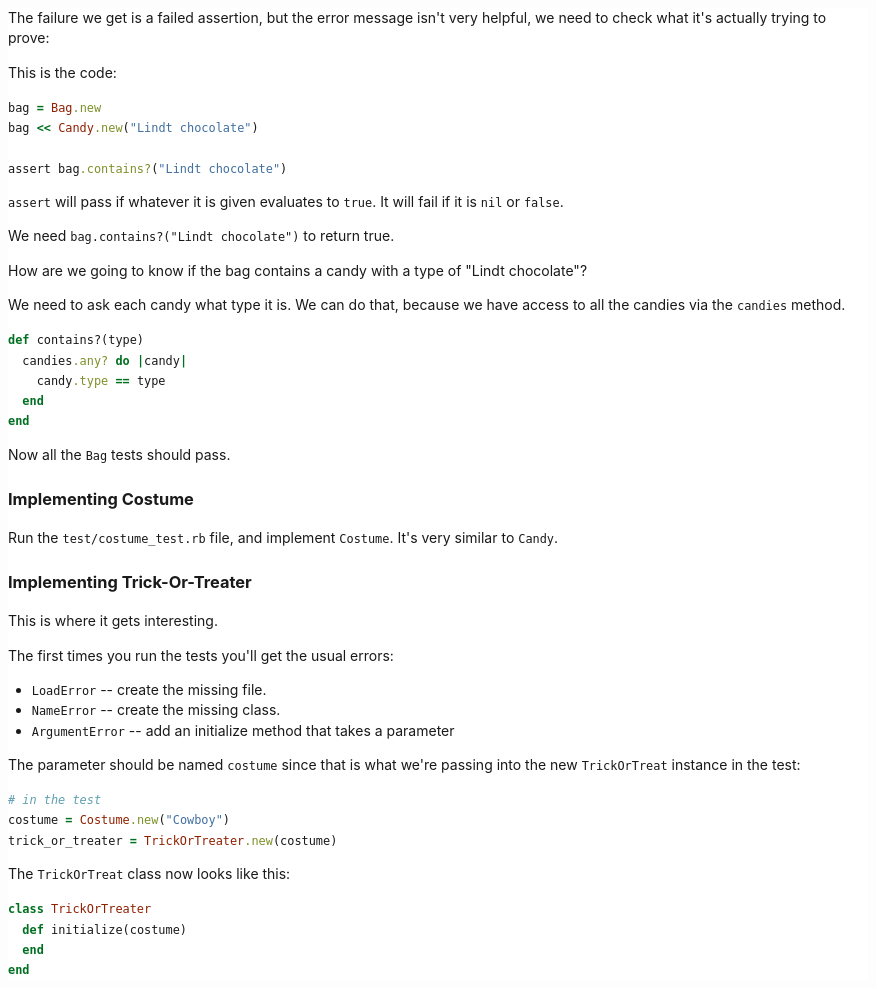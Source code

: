 The failure we get is a failed assertion, but the error message isn't very
helpful, we need to check what it's actually trying to prove:

This is the code:

```ruby
bag = Bag.new
bag << Candy.new("Lindt chocolate")

assert bag.contains?("Lindt chocolate")
```

`assert` will pass if whatever it is given evaluates to `true`. It will fail if it is `nil` or `false`.

We need `bag.contains?("Lindt chocolate")` to return true.

How are we going to know if the bag contains a candy with a type of "Lindt chocolate"?

We need to ask each candy what type it is. We can do that, because we have access to all the candies via the `candies` method.

```ruby
def contains?(type)
  candies.any? do |candy|
    candy.type == type
  end
end
```

Now all the `Bag` tests should pass.

### Implementing Costume

Run the `test/costume_test.rb` file, and implement `Costume`. It's very
similar to `Candy`.

### Implementing Trick-Or-Treater

This is where it gets interesting.

The first times you run the tests you'll get the usual errors:

* `LoadError` -- create the missing file.
* `NameError` -- create the missing class.
* `ArgumentError` -- add an initialize method that takes a parameter

The parameter should be named `costume` since that is what we're passing into
the new `TrickOrTreat` instance in the test:

```ruby
# in the test
costume = Costume.new("Cowboy")
trick_or_treater = TrickOrTreater.new(costume)
```

The `TrickOrTreat` class now looks like this:

```ruby
class TrickOrTreater
  def initialize(costume)
  end
end
```

